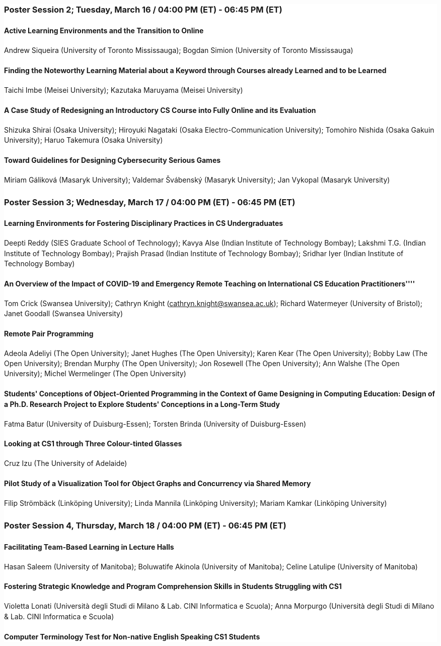 ### Poster Session 2; Tuesday, March 16 / 04:00 PM (ET) - 06:45 PM (ET)
#### Active Learning Environments and the Transition to Online
Andrew Siqueira (University of Toronto Mississauga); Bogdan Simion (University of Toronto Mississauga)
#### Finding the Noteworthy Learning Material about a Keyword through Courses already Learned and to be Learned
Taichi Imbe (Meisei University); Kazutaka Maruyama (Meisei University)
#### A Case Study of Redesigning an Introductory CS Course into Fully Online and its Evaluation
Shizuka Shirai (Osaka University); Hiroyuki Nagataki (Osaka Electro-Communication University); Tomohiro Nishida (Osaka Gakuin University); Haruo Takemura (Osaka University)
#### Toward Guidelines for Designing Cybersecurity Serious Games
Miriam Gáliková (Masaryk University); Valdemar Švábenský (Masaryk University); Jan Vykopal (Masaryk University)

### Poster Session 3; Wednesday, March 17 / 04:00 PM (ET) - 06:45 PM (ET)
#### Learning Environments for Fostering Disciplinary Practices in CS Undergraduates
Deepti Reddy (SIES Graduate School of Technology); Kavya Alse (Indian Institute of Technology Bombay); Lakshmi T.G. (Indian Institute of Technology Bombay); Prajish Prasad (Indian Institute of Technology Bombay); Sridhar Iyer (Indian Institute of Technology Bombay)
#### An Overview of the Impact of COVID-19 and Emergency Remote Teaching on International CS Education Practitioners''''
Tom Crick (Swansea University); Cathryn Knight (cathryn.knight@swansea.ac.uk); Richard Watermeyer (University of Bristol); Janet Goodall (Swansea University)
#### Remote Pair Programming
Adeola Adeliyi (The Open University); Janet Hughes (The Open University); Karen Kear (The Open University); Bobby Law (The Open University); Brendan Murphy (The Open University); Jon Rosewell (The Open University); Ann Walshe (The Open University); Michel Wermelinger (The Open University)
#### Students' Conceptions of Object-Oriented Programming in the Context of Game Designing in Computing Education: Design of a Ph.D. Research Project to Explore Students' Conceptions in a Long-Term Study
Fatma Batur (University of Duisburg-Essen); Torsten Brinda (University of Duisburg-Essen)
#### Looking at CS1 through Three Colour-tinted Glasses
Cruz Izu (The University of Adelaide)
#### Pilot Study of a Visualization Tool for Object Graphs and Concurrency via Shared Memory
Filip Strömbäck (Linköping University); Linda Mannila (Linköping University); Mariam Kamkar (Linköping University)

### Poster Session 4, Thursday, March 18 / 04:00 PM (ET) - 06:45 PM (ET)
#### Facilitating Team-Based Learning in Lecture Halls
Hasan Saleem (University of Manitoba); Boluwatife Akinola (University of Manitoba); Celine Latulipe (University of Manitoba)
#### Fostering Strategic Knowledge and Program Comprehension Skills in Students Struggling with CS1
Violetta Lonati (Università degli Studi di Milano & Lab. CINI Informatica e Scuola); Anna Morpurgo (Università degli Studi di Milano & Lab. CINI Informatica e Scuola)
#### Computer Terminology Test for Non-native English Speaking CS1 Students